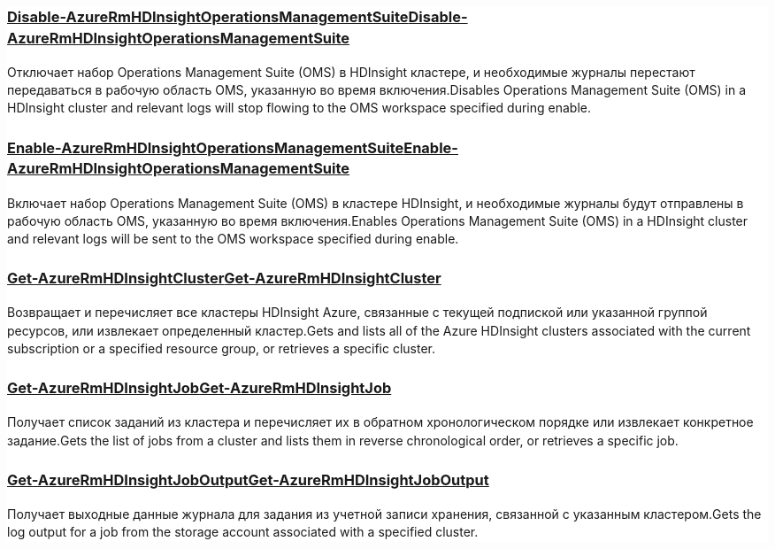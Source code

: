 ### [<span data-ttu-id="e1b8c-121">Disable-AzureRmHDInsightOperationsManagementSuite</span><span class="sxs-lookup"><span data-stu-id="e1b8c-121">Disable-AzureRmHDInsightOperationsManagementSuite</span></span>](Disable-AzureRmHDInsightOperationsManagementSuite.md)
<span data-ttu-id="e1b8c-122">Отключает набор Operations Management Suite (OMS) в HDInsight кластере, и необходимые журналы перестают передаваться в рабочую область OMS, указанную во время включения.</span><span class="sxs-lookup"><span data-stu-id="e1b8c-122">Disables Operations Management Suite (OMS) in a HDInsight cluster and relevant logs will stop flowing to the OMS workspace specified during enable.</span></span>

### [<span data-ttu-id="e1b8c-123">Enable-AzureRmHDInsightOperationsManagementSuite</span><span class="sxs-lookup"><span data-stu-id="e1b8c-123">Enable-AzureRmHDInsightOperationsManagementSuite</span></span>](Enable-AzureRmHDInsightOperationsManagementSuite.md)
<span data-ttu-id="e1b8c-124">Включает набор Operations Management Suite (OMS) в кластере HDInsight, и необходимые журналы будут отправлены в рабочую область OMS, указанную во время включения.</span><span class="sxs-lookup"><span data-stu-id="e1b8c-124">Enables Operations Management Suite (OMS) in a HDInsight cluster and relevant logs will be sent to the OMS workspace specified during enable.</span></span>

### [<span data-ttu-id="e1b8c-125">Get-AzureRmHDInsightCluster</span><span class="sxs-lookup"><span data-stu-id="e1b8c-125">Get-AzureRmHDInsightCluster</span></span>](Get-AzureRmHDInsightCluster.md)
<span data-ttu-id="e1b8c-126">Возвращает и перечисляет все кластеры HDInsight Azure, связанные с текущей подпиской или указанной группой ресурсов, или извлекает определенный кластер.</span><span class="sxs-lookup"><span data-stu-id="e1b8c-126">Gets and lists all of the Azure HDInsight clusters associated with the current subscription or a specified resource group, or retrieves a specific cluster.</span></span>

### [<span data-ttu-id="e1b8c-127">Get-AzureRmHDInsightJob</span><span class="sxs-lookup"><span data-stu-id="e1b8c-127">Get-AzureRmHDInsightJob</span></span>](Get-AzureRmHDInsightJob.md)
<span data-ttu-id="e1b8c-128">Получает список заданий из кластера и перечисляет их в обратном хронологическом порядке или извлекает конкретное задание.</span><span class="sxs-lookup"><span data-stu-id="e1b8c-128">Gets the list of jobs from a cluster and lists them in reverse chronological order, or retrieves a specific job.</span></span>

### [<span data-ttu-id="e1b8c-129">Get-AzureRmHDInsightJobOutput</span><span class="sxs-lookup"><span data-stu-id="e1b8c-129">Get-AzureRmHDInsightJobOutput</span></span>](Get-AzureRmHDInsightJobOutput.md)
<span data-ttu-id="e1b8c-130">Получает выходные данные журнала для задания из учетной записи хранения, связанной с указанным кластером.</span><span class="sxs-lookup"><span data-stu-id="e1b8c-130">Gets the log output for a job from the storage account associated with a specified cluster.</span></span>

